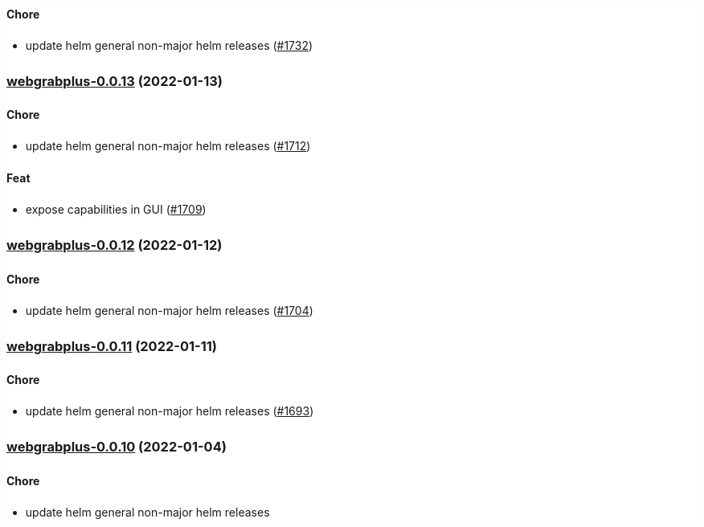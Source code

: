 #### Chore

* update helm general non-major helm releases ([#1732](https://github.com/truecharts/apps/issues/1732))



<a name="webgrabplus-0.0.13"></a>
### [webgrabplus-0.0.13](https://github.com/truecharts/apps/compare/webgrabplus-0.0.12...webgrabplus-0.0.13) (2022-01-13)

#### Chore

* update helm general non-major helm releases ([#1712](https://github.com/truecharts/apps/issues/1712))

#### Feat

* expose capabilities in GUI ([#1709](https://github.com/truecharts/apps/issues/1709))



<a name="webgrabplus-0.0.12"></a>
### [webgrabplus-0.0.12](https://github.com/truecharts/apps/compare/webgrabplus-0.0.11...webgrabplus-0.0.12) (2022-01-12)

#### Chore

* update helm general non-major helm releases ([#1704](https://github.com/truecharts/apps/issues/1704))



<a name="webgrabplus-0.0.11"></a>
### [webgrabplus-0.0.11](https://github.com/truecharts/apps/compare/webgrabplus-0.0.10...webgrabplus-0.0.11) (2022-01-11)

#### Chore

* update helm general non-major helm releases ([#1693](https://github.com/truecharts/apps/issues/1693))



<a name="webgrabplus-0.0.10"></a>
### [webgrabplus-0.0.10](https://github.com/truecharts/apps/compare/webgrabplus-0.0.9...webgrabplus-0.0.10) (2022-01-04)

#### Chore

* update helm general non-major helm releases

